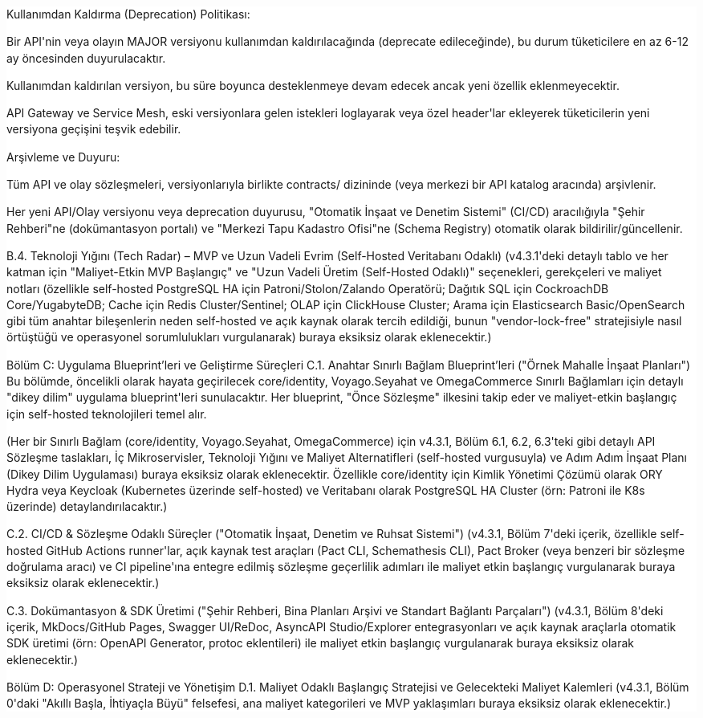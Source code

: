 Kullanımdan Kaldırma (Deprecation) Politikası:

Bir API'nin veya olayın MAJOR versiyonu kullanımdan kaldırılacağında (deprecate edileceğinde), bu durum tüketicilere en az 6-12 ay öncesinden duyurulacaktır.

Kullanımdan kaldırılan versiyon, bu süre boyunca desteklenmeye devam edecek ancak yeni özellik eklenmeyecektir.

API Gateway ve Service Mesh, eski versiyonlara gelen istekleri loglayarak veya özel header'lar ekleyerek tüketicilerin yeni versiyona geçişini teşvik edebilir.

Arşivleme ve Duyuru:

Tüm API ve olay sözleşmeleri, versiyonlarıyla birlikte contracts/ dizininde (veya merkezi bir API katalog aracında) arşivlenir.

Her yeni API/Olay versiyonu veya deprecation duyurusu, "Otomatik İnşaat ve Denetim Sistemi" (CI/CD) aracılığıyla "Şehir Rehberi"ne (dokümantasyon portalı) ve "Merkezi Tapu Kadastro Ofisi"ne (Schema Registry) otomatik olarak bildirilir/güncellenir.

B.4. Teknoloji Yığını (Tech Radar) – MVP ve Uzun Vadeli Evrim (Self-Hosted Veritabanı Odaklı)
(v4.3.1'deki detaylı tablo ve her katman için "Maliyet-Etkin MVP Başlangıç" ve "Uzun Vadeli Üretim (Self-Hosted Odaklı)" seçenekleri, gerekçeleri ve maliyet notları (özellikle self-hosted PostgreSQL HA için Patroni/Stolon/Zalando Operatörü; Dağıtık SQL için CockroachDB Core/YugabyteDB; Cache için Redis Cluster/Sentinel; OLAP için ClickHouse Cluster; Arama için Elasticsearch Basic/OpenSearch gibi tüm anahtar bileşenlerin neden self-hosted ve açık kaynak olarak tercih edildiği, bunun "vendor-lock-free" stratejisiyle nasıl örtüştüğü ve operasyonel sorumlulukları vurgulanarak) buraya eksiksiz olarak eklenecektir.)

Bölüm C: Uygulama Blueprint’leri ve Geliştirme Süreçleri
C.1. Anahtar Sınırlı Bağlam Blueprint’leri ("Örnek Mahalle İnşaat Planları")
Bu bölümde, öncelikli olarak hayata geçirilecek core/identity, Voyago.Seyahat ve OmegaCommerce Sınırlı Bağlamları için detaylı "dikey dilim" uygulama blueprint'leri sunulacaktır. Her blueprint, "Önce Sözleşme" ilkesini takip eder ve maliyet-etkin başlangıç için self-hosted teknolojileri temel alır.

(Her bir Sınırlı Bağlam (core/identity, Voyago.Seyahat, OmegaCommerce) için v4.3.1, Bölüm 6.1, 6.2, 6.3'teki gibi detaylı API Sözleşme taslakları, İç Mikroservisler, Teknoloji Yığını ve Maliyet Alternatifleri (self-hosted vurgusuyla) ve Adım Adım İnşaat Planı (Dikey Dilim Uygulaması) buraya eksiksiz olarak eklenecektir. Özellikle core/identity için Kimlik Yönetimi Çözümü olarak ORY Hydra veya Keycloak (Kubernetes üzerinde self-hosted) ve Veritabanı olarak PostgreSQL HA Cluster (örn: Patroni ile K8s üzerinde) detaylandırılacaktır.)

C.2. CI/CD & Sözleşme Odaklı Süreçler ("Otomatik İnşaat, Denetim ve Ruhsat Sistemi")
(v4.3.1, Bölüm 7'deki içerik, özellikle self-hosted GitHub Actions runner'lar, açık kaynak test araçları (Pact CLI, Schemathesis CLI), Pact Broker (veya benzeri bir sözleşme doğrulama aracı) ve CI pipeline'ına entegre edilmiş sözleşme geçerlilik adımları ile maliyet etkin başlangıç vurgulanarak buraya eksiksiz olarak eklenecektir.)

C.3. Dokümantasyon & SDK Üretimi ("Şehir Rehberi, Bina Planları Arşivi ve Standart Bağlantı Parçaları")
(v4.3.1, Bölüm 8'deki içerik, MkDocs/GitHub Pages, Swagger UI/ReDoc, AsyncAPI Studio/Explorer entegrasyonları ve açık kaynak araçlarla otomatik SDK üretimi (örn: OpenAPI Generator, protoc eklentileri) ile maliyet etkin başlangıç vurgulanarak buraya eksiksiz olarak eklenecektir.)

Bölüm D: Operasyonel Strateji ve Yönetişim
D.1. Maliyet Odaklı Başlangıç Stratejisi ve Gelecekteki Maliyet Kalemleri
(v4.3.1, Bölüm 0'daki "Akıllı Başla, İhtiyaçla Büyü" felsefesi, ana maliyet kategorileri ve MVP yaklaşımları buraya eksiksiz olarak eklenecektir.)
